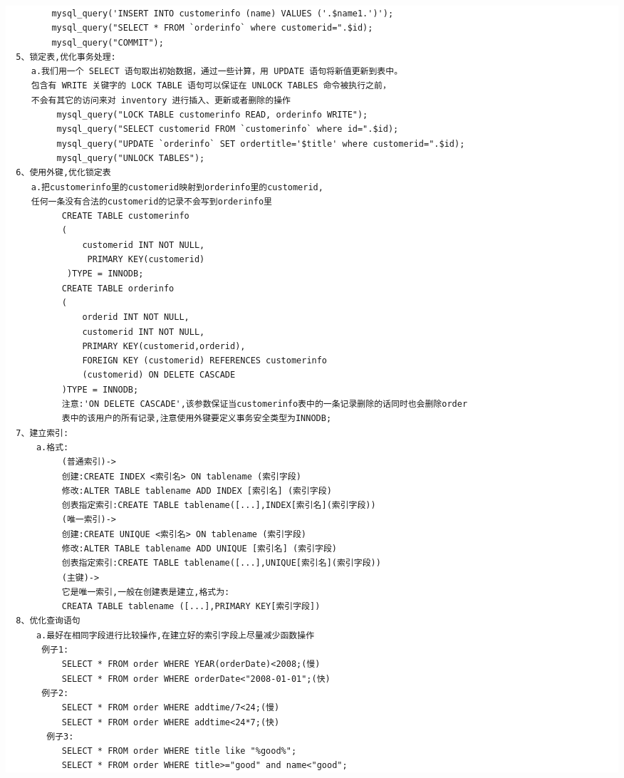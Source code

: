```
         mysql_query('INSERT INTO customerinfo (name) VALUES ('.$name1.')');
         mysql_query("SELECT * FROM `orderinfo` where customerid=".$id);
         mysql_query("COMMIT");
  5、锁定表,优化事务处理:
     a.我们用一个 SELECT 语句取出初始数据，通过一些计算，用 UPDATE 语句将新值更新到表中。
     包含有 WRITE 关键字的 LOCK TABLE 语句可以保证在 UNLOCK TABLES 命令被执行之前，
     不会有其它的访问来对 inventory 进行插入、更新或者删除的操作
          mysql_query("LOCK TABLE customerinfo READ, orderinfo WRITE");
          mysql_query("SELECT customerid FROM `customerinfo` where id=".$id);
          mysql_query("UPDATE `orderinfo` SET ordertitle='$title' where customerid=".$id);
          mysql_query("UNLOCK TABLES");
  6、使用外键,优化锁定表
     a.把customerinfo里的customerid映射到orderinfo里的customerid,
     任何一条没有合法的customerid的记录不会写到orderinfo里
           CREATE TABLE customerinfo
           (
               customerid INT NOT NULL,
                PRIMARY KEY(customerid) 
            )TYPE = INNODB;
           CREATE TABLE orderinfo
           (
               orderid INT NOT NULL,
               customerid INT NOT NULL,
               PRIMARY KEY(customerid,orderid),
               FOREIGN KEY (customerid) REFERENCES customerinfo
               (customerid) ON DELETE CASCADE 
           )TYPE = INNODB;
           注意:'ON DELETE CASCADE',该参数保证当customerinfo表中的一条记录删除的话同时也会删除order
           表中的该用户的所有记录,注意使用外键要定义事务安全类型为INNODB;
  7、建立索引:
      a.格式:
           (普通索引)->
           创建:CREATE INDEX <索引名> ON tablename (索引字段)
           修改:ALTER TABLE tablename ADD INDEX [索引名] (索引字段)
           创表指定索引:CREATE TABLE tablename([...],INDEX[索引名](索引字段)) 
           (唯一索引)->
           创建:CREATE UNIQUE <索引名> ON tablename (索引字段)
           修改:ALTER TABLE tablename ADD UNIQUE [索引名] (索引字段)
           创表指定索引:CREATE TABLE tablename([...],UNIQUE[索引名](索引字段)) 
           (主键)->
           它是唯一索引,一般在创建表是建立,格式为:
           CREATA TABLE tablename ([...],PRIMARY KEY[索引字段])
  8、优化查询语句
      a.最好在相同字段进行比较操作,在建立好的索引字段上尽量减少函数操作
       例子1:
           SELECT * FROM order WHERE YEAR(orderDate)<2008;(慢)
           SELECT * FROM order WHERE orderDate<"2008-01-01";(快)
       例子2:
           SELECT * FROM order WHERE addtime/7<24;(慢)
           SELECT * FROM order WHERE addtime<24*7;(快)
        例子3:
           SELECT * FROM order WHERE title like "%good%";
           SELECT * FROM order WHERE title>="good" and name<"good";
```
